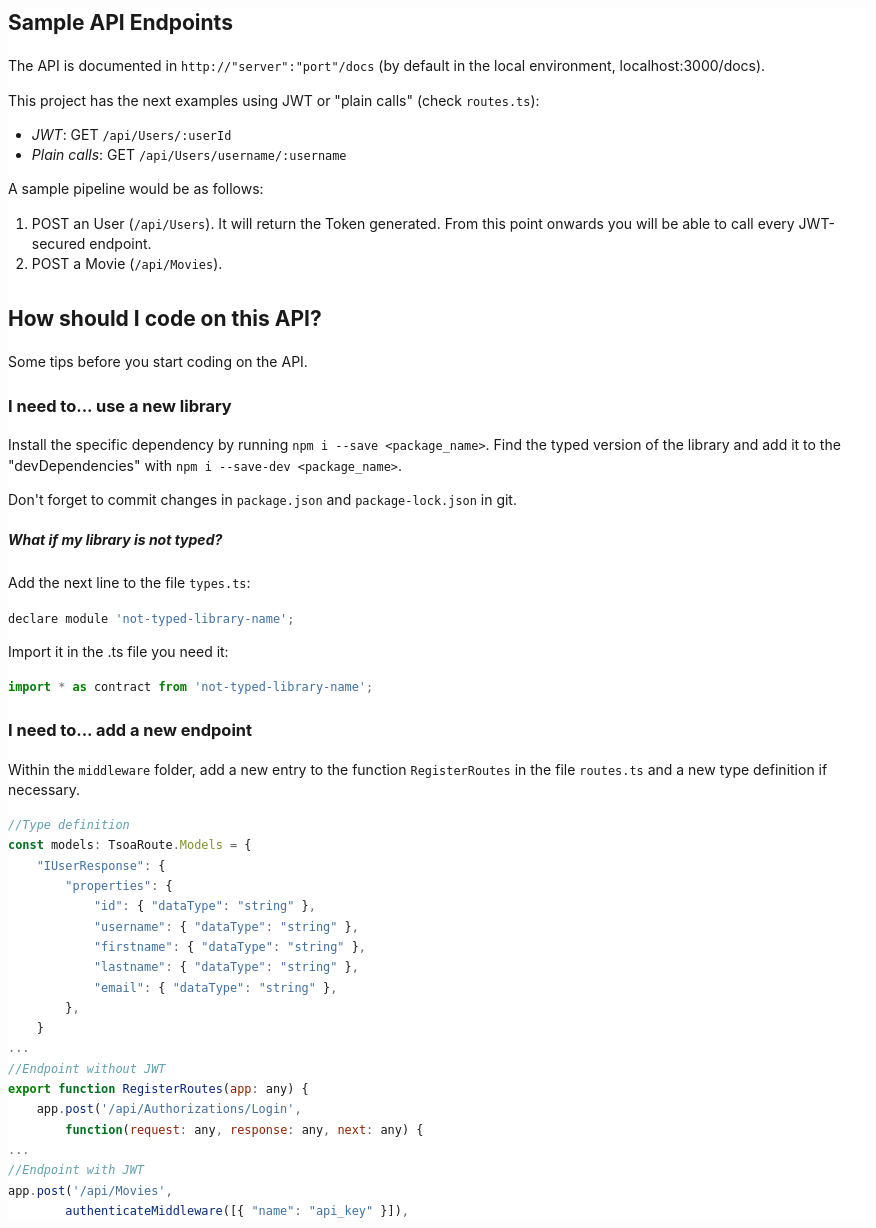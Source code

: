 ## Sample API Endpoints

The API is documented in `http://"server":"port"/docs` (by default in the local environment, localhost:3000/docs). 

This project has the next examples using JWT or "plain calls" (check `routes.ts`):

* _JWT_: GET `/api/Users/:userId`
* _Plain calls_: GET `/api/Users/username/:username`

A sample pipeline would be as follows:
1. POST an User (`/api/Users`). It will return the Token generated. From this point onwards you will be able to call every JWT-secured endpoint.
2. POST a Movie (`/api/Movies`).

## How should I code on this API?

Some tips before you start coding on the API.

### I need to... use a new library

Install the specific dependency by running `npm i --save <package_name>`. 
Find the typed version of the library and add it to the "devDependencies" with `npm i --save-dev <package_name>`.

Don't forget to commit changes in `package.json` and `package-lock.json` in git.

##### What if my library is not typed?

Add the next line to the file `types.ts`:

```javascript
declare module 'not-typed-library-name';
```

Import it in the .ts file you need it:

```javascript
import * as contract from 'not-typed-library-name';
```

### I need to... add a new endpoint

Within the `middleware` folder, add a new entry to the function `RegisterRoutes` in the file `routes.ts` and a new type definition if necessary.

```javascript
//Type definition
const models: TsoaRoute.Models = {
    "IUserResponse": {
        "properties": {
            "id": { "dataType": "string" },
            "username": { "dataType": "string" },
            "firstname": { "dataType": "string" },
            "lastname": { "dataType": "string" },
            "email": { "dataType": "string" },
        },
    }
...
//Endpoint without JWT
export function RegisterRoutes(app: any) {
    app.post('/api/Authorizations/Login',
        function(request: any, response: any, next: any) {
...
//Endpoint with JWT
app.post('/api/Movies',
        authenticateMiddleware([{ "name": "api_key" }]),
```
